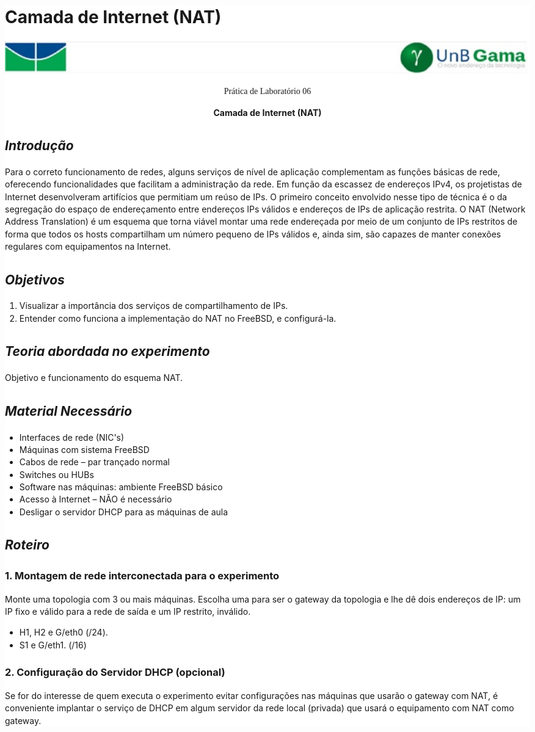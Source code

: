 # Camada de Internet (NAT)

<img style="width: 100%" alt="" src="../../img/header.jpg">
<p align="center" style="font-family:Trebuchet MS;">Prática de Laboratório 06</p>
<p align="center"><b>Camada de Internet (NAT)</b></p>

## *Introdução*
Para o correto funcionamento de redes, alguns serviços de nível de aplicação complementam as funções básicas de rede, oferecendo funcionalidades que facilitam a administração da rede. Em função da escassez de endereços IPv4, os projetistas de Internet desenvolveram artifícios que permitiam um reúso de IPs. O primeiro conceito envolvido nesse tipo de técnica é o da segregação do espaço de endereçamento entre endereços IPs válidos e endereços de IPs de aplicação restrita. O NAT (Network Address Translation) é um esquema que torna viável montar uma rede endereçada por meio de um conjunto de IPs restritos de forma que todos os hosts compartilham um número pequeno de IPs válidos e, ainda sim, são capazes de manter conexões regulares com equipamentos na Internet.

## *Objetivos*
1. Visualizar a importância dos serviços de compartilhamento de IPs.
2. Entender como funciona a implementação do NAT no FreeBSD, e configurá-la.

## *Teoria abordada no experimento*
Objetivo e funcionamento do esquema NAT.

## *Material Necessário*
- Interfaces de rede (NIC's)
- Máquinas com sistema FreeBSD
- Cabos de rede – par trançado normal
- Switches ou HUBs
- Software nas máquinas: ambiente FreeBSD básico
- Acesso à Internet – NÃO é necessário
- Desligar o servidor DHCP para as máquinas de aula

## *Roteiro*
### 1. Montagem de rede interconectada para o experimento
Monte uma topologia com 3 ou mais máquinas. Escolha uma para ser o gateway da topologia e lhe dê dois endereços de IP: um IP fixo e válido para a rede de saída e um IP restrito, inválido.

- H1, H2 e G/eth0 (/24).
- S1 e G/eth1. (/16)



### 2. Configuração do Servidor DHCP (opcional)
Se for do interesse de quem executa o experimento evitar configurações nas máquinas que usarão o gateway com NAT, é conveniente implantar o serviço de DHCP em algum servidor da rede local (privada) que usará o equipamento com NAT como gateway.
